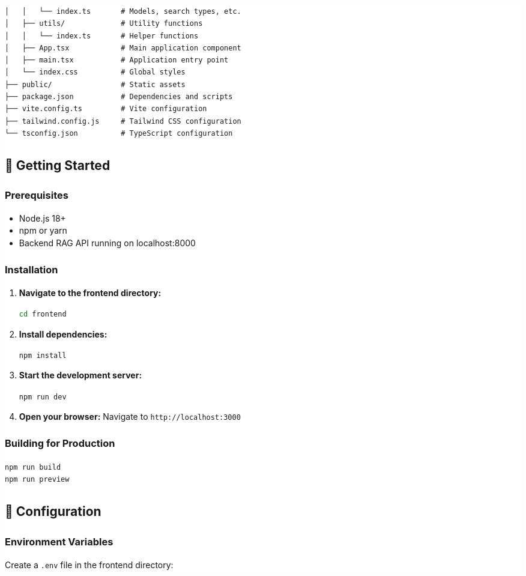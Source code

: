 ```
│   │   └── index.ts       # Models, search types, etc.
│   ├── utils/             # Utility functions
│   │   └── index.ts       # Helper functions
│   ├── App.tsx            # Main application component
│   ├── main.tsx           # Application entry point
│   └── index.css          # Global styles
├── public/                # Static assets
├── package.json           # Dependencies and scripts
├── vite.config.ts         # Vite configuration
├── tailwind.config.js     # Tailwind CSS configuration
└── tsconfig.json          # TypeScript configuration
```

## 🚀 Getting Started

### Prerequisites
- Node.js 18+ 
- npm or yarn
- Backend RAG API running on localhost:8000

### Installation

1. **Navigate to the frontend directory:**
   ```bash
   cd frontend
   ```

2. **Install dependencies:**
   ```bash
   npm install
   ```

3. **Start the development server:**
   ```bash
   npm run dev
   ```

4. **Open your browser:**
   Navigate to `http://localhost:3000`

### Building for Production

```bash
npm run build
npm run preview
```

## 🔧 Configuration

### Environment Variables

Create a `.env` file in the frontend directory:
